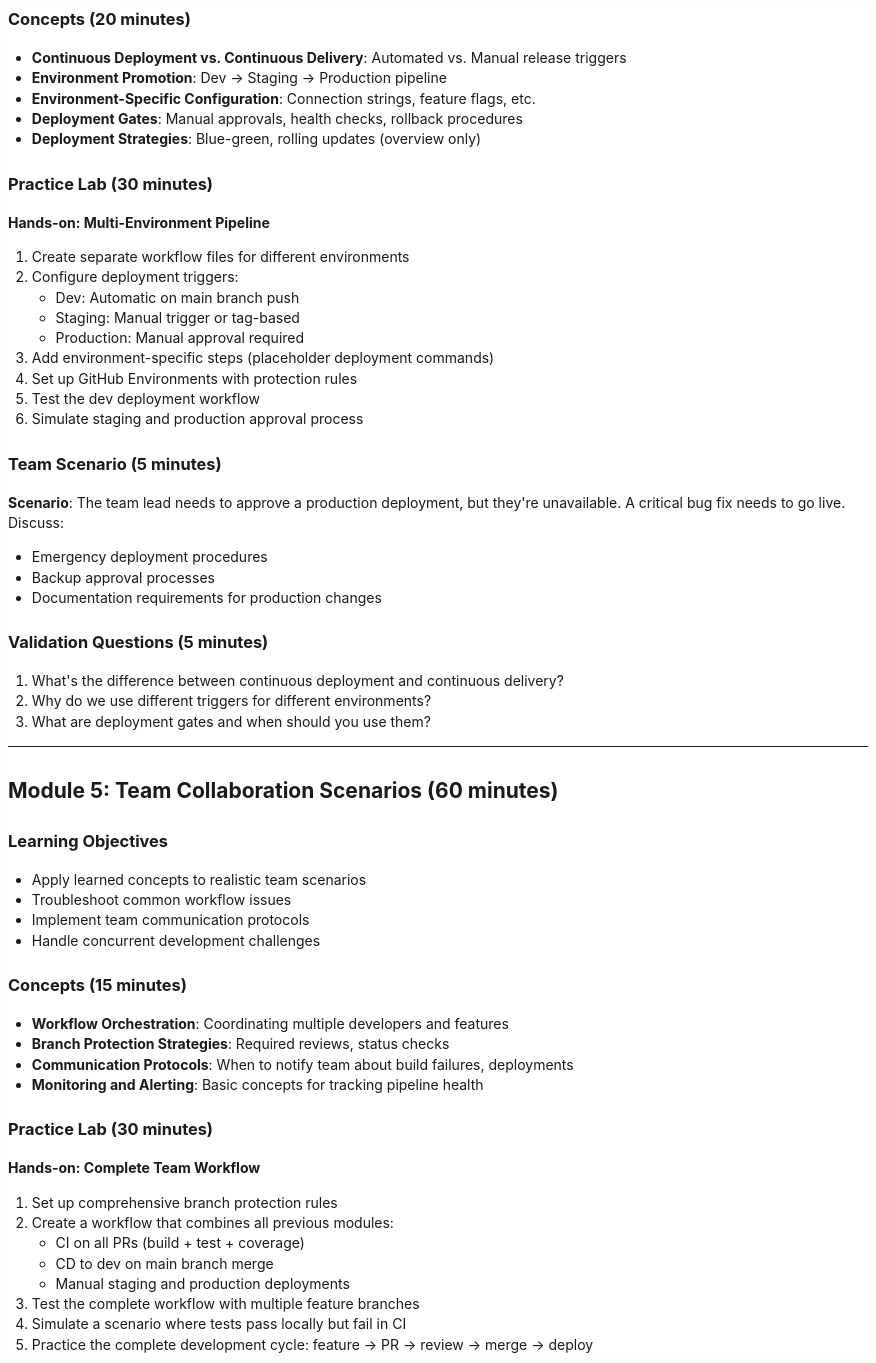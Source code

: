 ### Concepts (20 minutes)
- **Continuous Deployment vs. Continuous Delivery**: Automated vs. Manual release triggers
- **Environment Promotion**: Dev → Staging → Production pipeline
- **Environment-Specific Configuration**: Connection strings, feature flags, etc.
- **Deployment Gates**: Manual approvals, health checks, rollback procedures
- **Deployment Strategies**: Blue-green, rolling updates (overview only)

### Practice Lab (30 minutes)
**Hands-on: Multi-Environment Pipeline**
1. Create separate workflow files for different environments
2. Configure deployment triggers:
   - Dev: Automatic on main branch push
   - Staging: Manual trigger or tag-based
   - Production: Manual approval required
3. Add environment-specific steps (placeholder deployment commands)
4. Set up GitHub Environments with protection rules
5. Test the dev deployment workflow
6. Simulate staging and production approval process

### Team Scenario (5 minutes)
**Scenario**: The team lead needs to approve a production deployment, but they're unavailable. A critical bug fix needs to go live. Discuss:
- Emergency deployment procedures
- Backup approval processes
- Documentation requirements for production changes

### Validation Questions (5 minutes)
1. What's the difference between continuous deployment and continuous delivery?
2. Why do we use different triggers for different environments?
3. What are deployment gates and when should you use them?

---

## Module 5: Team Collaboration Scenarios (60 minutes)

### Learning Objectives
- Apply learned concepts to realistic team scenarios
- Troubleshoot common workflow issues
- Implement team communication protocols
- Handle concurrent development challenges

### Concepts (15 minutes)
- **Workflow Orchestration**: Coordinating multiple developers and features
- **Branch Protection Strategies**: Required reviews, status checks
- **Communication Protocols**: When to notify team about build failures, deployments
- **Monitoring and Alerting**: Basic concepts for tracking pipeline health

### Practice Lab (30 minutes)
**Hands-on: Complete Team Workflow**
1. Set up comprehensive branch protection rules
2. Create a workflow that combines all previous modules:
   - CI on all PRs (build + test + coverage)
   - CD to dev on main branch merge
   - Manual staging and production deployments
3. Test the complete workflow with multiple feature branches
4. Simulate a scenario where tests pass locally but fail in CI
5. Practice the complete development cycle: feature → PR → review → merge → deploy
